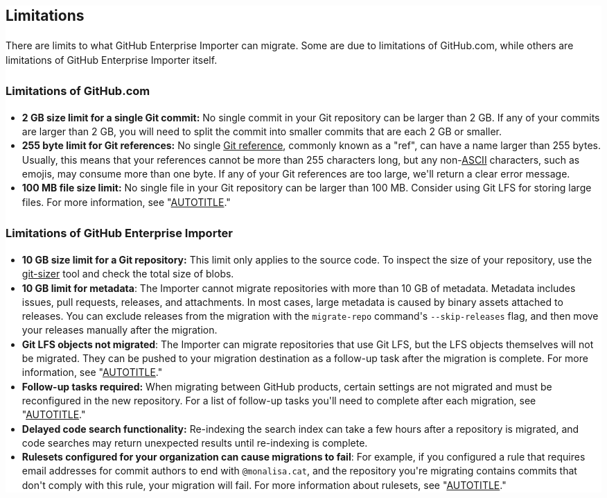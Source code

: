 ## Limitations

There are limits to what GitHub Enterprise Importer can migrate. Some are due to limitations of GitHub.com, while others are limitations of GitHub Enterprise Importer itself.

### Limitations of GitHub.com

- **2 GB size limit for a single Git commit:** No single commit in your Git repository can be larger than 2 GB. If any of your commits are larger than 2 GB, you will need to split the commit into smaller commits that are each 2 GB or smaller.
- **255 byte limit for Git references:** No single [Git reference](https://git-scm.com/book/en/v2/Git-Internals-Git-References), commonly known as a "ref", can have a name larger than 255 bytes. Usually, this means that your references cannot be more than 255 characters long, but any non-[ASCII](https://en.wikipedia.org/wiki/ASCII) characters, such as emojis, may consume more than one byte. If any of your Git references are too large, we'll return a clear error message.
- **100 MB file size limit:** No single file in your Git repository can be larger than 100 MB. Consider using Git LFS for storing large files. For more information, see "[AUTOTITLE](/repositories/working-with-files/managing-large-files)."

### Limitations of GitHub Enterprise Importer

- **10 GB size limit for a Git repository:** This limit only applies to the source code. To inspect the size of your repository, use the [git-sizer](https://github.com/github/git-sizer) tool and check the total size of blobs.
- **10 GB limit for metadata**: The Importer cannot migrate repositories with more than 10 GB of metadata. Metadata includes issues, pull requests, releases, and attachments. In most cases, large metadata is caused by binary assets attached to releases. You can exclude releases from the migration with the `migrate-repo` command's `--skip-releases` flag, and then move your releases manually after the migration.
- **Git LFS objects not migrated**: The Importer can migrate repositories that use Git LFS, but the LFS objects themselves will not be migrated. They can be pushed to your migration destination as a follow-up task after the migration is complete. For more information, see "[AUTOTITLE](/repositories/creating-and-managing-repositories/duplicating-a-repository#mirroring-a-repository-that-contains-git-large-file-storage-objects)."
- **Follow-up tasks required:** When migrating between GitHub products, certain settings are not migrated and must be reconfigured in the new repository. For a list of follow-up tasks you'll need to complete after each migration, see "[AUTOTITLE](/migrations/using-github-enterprise-importer/understanding-github-enterprise-importer/migrating-between-github-products-with-github-enterprise-importer#completing-follow-up-tasks)."
- **Delayed code search functionality:** Re-indexing the search index can take a few hours after a repository is migrated, and code searches may return unexpected results until re-indexing is complete.
- **Rulesets configured for your organization can cause migrations to fail**: For example, if you configured a rule that requires email addresses for commit authors to end with `@monalisa.cat`, and the repository you're migrating contains commits that don't comply with this rule, your migration will fail. For more information about rulesets, see "[AUTOTITLE](/enterprise-cloud@latest/repositories/configuring-branches-and-merges-in-your-repository/managing-rulesets/about-rulesets)."
